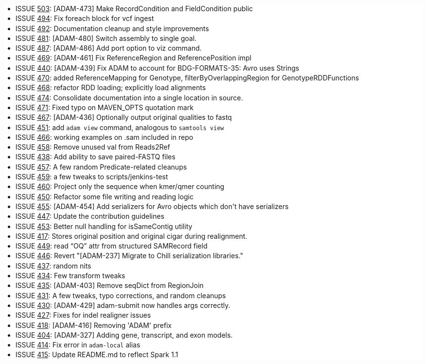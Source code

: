 * ISSUE [503](https://github.com/bigdatagenomics/adam/pull/503): [ADAM-473] Make RecordCondition and FieldCondition public
* ISSUE [494](https://github.com/bigdatagenomics/adam/pull/494): Fix foreach block for vcf ingest
* ISSUE [492](https://github.com/bigdatagenomics/adam/pull/492): Documentation cleanup and style improvements
* ISSUE [481](https://github.com/bigdatagenomics/adam/pull/481): [ADAM-480] Switch assembly to single goal.
* ISSUE [487](https://github.com/bigdatagenomics/adam/pull/487): [ADAM-486] Add port option to viz command.
* ISSUE [469](https://github.com/bigdatagenomics/adam/pull/469): [ADAM-461] Fix ReferenceRegion and ReferencePosition impl
* ISSUE [440](https://github.com/bigdatagenomics/adam/pull/440): [ADAM-439] Fix ADAM to account for BDG-FORMATS-35: Avro uses Strings
* ISSUE [470](https://github.com/bigdatagenomics/adam/pull/470): added ReferenceMapping for Genotype, filterByOverlappingRegion for GenotypeRDDFunctions
* ISSUE [468](https://github.com/bigdatagenomics/adam/pull/468): refactor RDD loading; explicitly load alignments
* ISSUE [474](https://github.com/bigdatagenomics/adam/pull/474): Consolidate documentation into a single location in source.
* ISSUE [471](https://github.com/bigdatagenomics/adam/pull/471): Fixed typo on MAVEN_OPTS quotation mark
* ISSUE [467](https://github.com/bigdatagenomics/adam/pull/467): [ADAM-436] Optionally output original qualities to fastq
* ISSUE [451](https://github.com/bigdatagenomics/adam/pull/451): add `adam view` command, analogous to `samtools view`
* ISSUE [466](https://github.com/bigdatagenomics/adam/pull/466): working examples on .sam included in repo
* ISSUE [458](https://github.com/bigdatagenomics/adam/pull/458): Remove unused val from Reads2Ref
* ISSUE [438](https://github.com/bigdatagenomics/adam/pull/438): Add ability to save paired-FASTQ files
* ISSUE [457](https://github.com/bigdatagenomics/adam/pull/457): A few random Predicate-related cleanups
* ISSUE [459](https://github.com/bigdatagenomics/adam/pull/459): a few tweaks to scripts/jenkins-test
* ISSUE [460](https://github.com/bigdatagenomics/adam/pull/460): Project only the sequence when kmer/qmer counting
* ISSUE [450](https://github.com/bigdatagenomics/adam/pull/450): Refactor some file writing and reading logic
* ISSUE [455](https://github.com/bigdatagenomics/adam/pull/455): [ADAM-454] Add serializers for Avro objects which don't have serializers
* ISSUE [447](https://github.com/bigdatagenomics/adam/pull/447): Update the contribution guidelines
* ISSUE [453](https://github.com/bigdatagenomics/adam/pull/453): Better null handling for isSameContig utility
* ISSUE [417](https://github.com/bigdatagenomics/adam/pull/417): Stores original position and original cigar during realignment.
* ISSUE [449](https://github.com/bigdatagenomics/adam/pull/449): read “OQ” attr from structured SAMRecord field
* ISSUE [446](https://github.com/bigdatagenomics/adam/pull/446): Revert "[ADAM-237] Migrate to Chill serialization libraries."
* ISSUE [437](https://github.com/bigdatagenomics/adam/pull/437): random nits
* ISSUE [434](https://github.com/bigdatagenomics/adam/pull/434): Few transform tweaks
* ISSUE [435](https://github.com/bigdatagenomics/adam/pull/435): [ADAM-403] Remove seqDict from RegionJoin
* ISSUE [431](https://github.com/bigdatagenomics/adam/pull/431): A few tweaks, typo corrections, and random cleanups
* ISSUE [430](https://github.com/bigdatagenomics/adam/pull/430): [ADAM-429] adam-submit now handles args correctly.
* ISSUE [427](https://github.com/bigdatagenomics/adam/pull/427): Fixes for indel realigner issues
* ISSUE [418](https://github.com/bigdatagenomics/adam/pull/418): [ADAM-416] Removing 'ADAM' prefix
* ISSUE [404](https://github.com/bigdatagenomics/adam/pull/404): [ADAM-327] Adding gene, transcript, and exon models.
* ISSUE [414](https://github.com/bigdatagenomics/adam/pull/414): Fix error in `adam-local` alias
* ISSUE [415](https://github.com/bigdatagenomics/adam/pull/415): Update README.md to reflect Spark 1.1